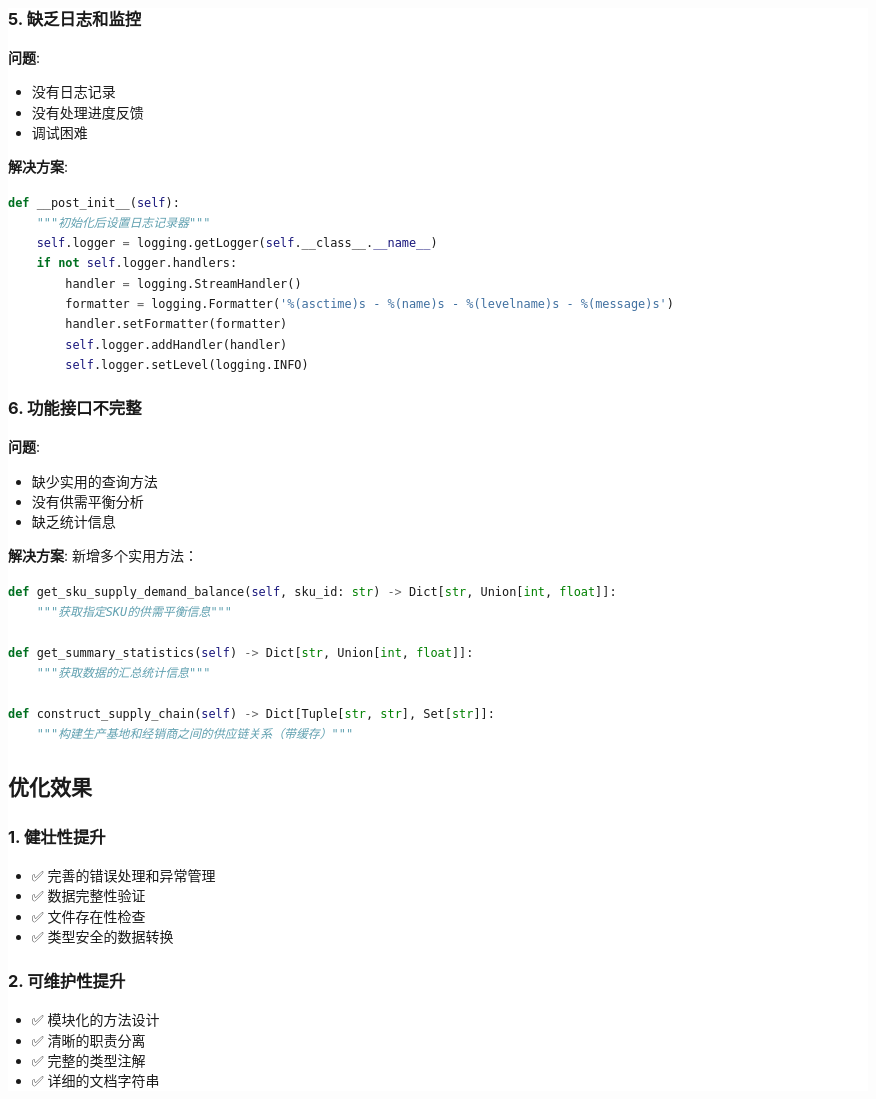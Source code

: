 ### 5. 缺乏日志和监控

**问题**: 
- 没有日志记录
- 没有处理进度反馈
- 调试困难

**解决方案**:
```python
def __post_init__(self):
    """初始化后设置日志记录器"""
    self.logger = logging.getLogger(self.__class__.__name__)
    if not self.logger.handlers:
        handler = logging.StreamHandler()
        formatter = logging.Formatter('%(asctime)s - %(name)s - %(levelname)s - %(message)s')
        handler.setFormatter(formatter)
        self.logger.addHandler(handler)
        self.logger.setLevel(logging.INFO)
```

### 6. 功能接口不完整

**问题**: 
- 缺少实用的查询方法
- 没有供需平衡分析
- 缺乏统计信息

**解决方案**:
新增多个实用方法：

```python
def get_sku_supply_demand_balance(self, sku_id: str) -> Dict[str, Union[int, float]]:
    """获取指定SKU的供需平衡信息"""
    
def get_summary_statistics(self) -> Dict[str, Union[int, float]]:
    """获取数据的汇总统计信息"""
    
def construct_supply_chain(self) -> Dict[Tuple[str, str], Set[str]]:
    """构建生产基地和经销商之间的供应链关系（带缓存）"""
```

## 优化效果

### 1. 健壮性提升
- ✅ 完善的错误处理和异常管理
- ✅ 数据完整性验证
- ✅ 文件存在性检查
- ✅ 类型安全的数据转换

### 2. 可维护性提升
- ✅ 模块化的方法设计
- ✅ 清晰的职责分离
- ✅ 完整的类型注解
- ✅ 详细的文档字符串
